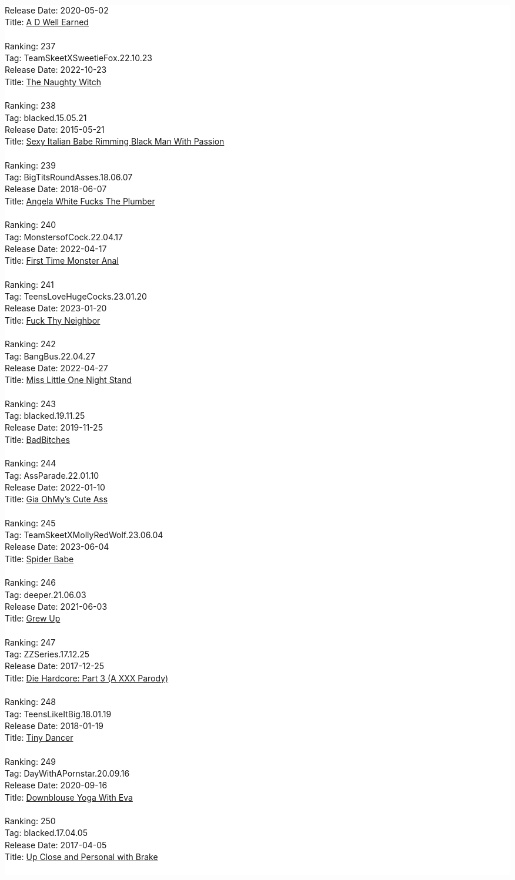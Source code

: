 Release Date: 2020-05-02<br>
Title: [A D Well Earned](https://javdb.com/v/vzY2W)<br><br>
Ranking: 237<br>
Tag: TeamSkeetXSweetieFox.22.10.23<br>
Release Date: 2022-10-23<br>
Title: [The Naughty Witch](https://javdb.com/v/2a0VWq)<br><br>
Ranking: 238<br>
Tag: blacked.15.05.21<br>
Release Date: 2015-05-21<br>
Title: [Sexy Italian Babe Rimming Black Man With Passion](https://javdb.com/v/N9Gew)<br><br>
Ranking: 239<br>
Tag: BigTitsRoundAsses.18.06.07<br>
Release Date: 2018-06-07<br>
Title: [Angela White Fucks The Plumber](https://javdb.com/v/rPkYZ)<br><br>
Ranking: 240<br>
Tag: MonstersofCock.22.04.17<br>
Release Date: 2022-04-17<br>
Title: [First Time Monster Anal](https://javdb.com/v/7JPO4)<br><br>
Ranking: 241<br>
Tag: TeensLoveHugeCocks.23.01.20<br>
Release Date: 2023-01-20<br>
Title: [Fuck Thy Neighbor](https://javdb.com/v/yrkdVA)<br><br>
Ranking: 242<br>
Tag: BangBus.22.04.27<br>
Release Date: 2022-04-27<br>
Title: [Miss Little One Night Stand](https://javdb.com/v/vJ0Mk)<br><br>
Ranking: 243<br>
Tag: blacked.19.11.25<br>
Release Date: 2019-11-25<br>
Title: [BadBitches](https://javdb.com/v/ay4er)<br><br>
Ranking: 244<br>
Tag: AssParade.22.01.10<br>
Release Date: 2022-01-10<br>
Title: [Gia OhMy’s Cute Ass](https://javdb.com/v/MDPzA)<br><br>
Ranking: 245<br>
Tag: TeamSkeetXMollyRedWolf.23.06.04<br>
Release Date: 2023-06-04<br>
Title: [Spider Babe](https://javdb.com/v/QVxYnp)<br><br>
Ranking: 246<br>
Tag: deeper.21.06.03<br>
Release Date: 2021-06-03<br>
Title: [Grew Up](https://javdb.com/v/8Y6x5)<br><br>
Ranking: 247<br>
Tag: ZZSeries.17.12.25<br>
Release Date: 2017-12-25<br>
Title: [Die Hardcore: Part 3 (A XXX Parody)](https://javdb.com/v/wpWYm)<br><br>
Ranking: 248<br>
Tag: TeensLikeItBig.18.01.19<br>
Release Date: 2018-01-19<br>
Title: [Tiny Dancer](https://javdb.com/v/kBdqP)<br><br>
Ranking: 249<br>
Tag: DayWithAPornstar.20.09.16<br>
Release Date: 2020-09-16<br>
Title: [Downblouse Yoga With Eva](https://javdb.com/v/W4ykq)<br><br>
Ranking: 250<br>
Tag: blacked.17.04.05<br>
Release Date: 2017-04-05<br>
Title: [Up Close and Personal with Brake](https://javdb.com/v/bqeJ0)<br><br>